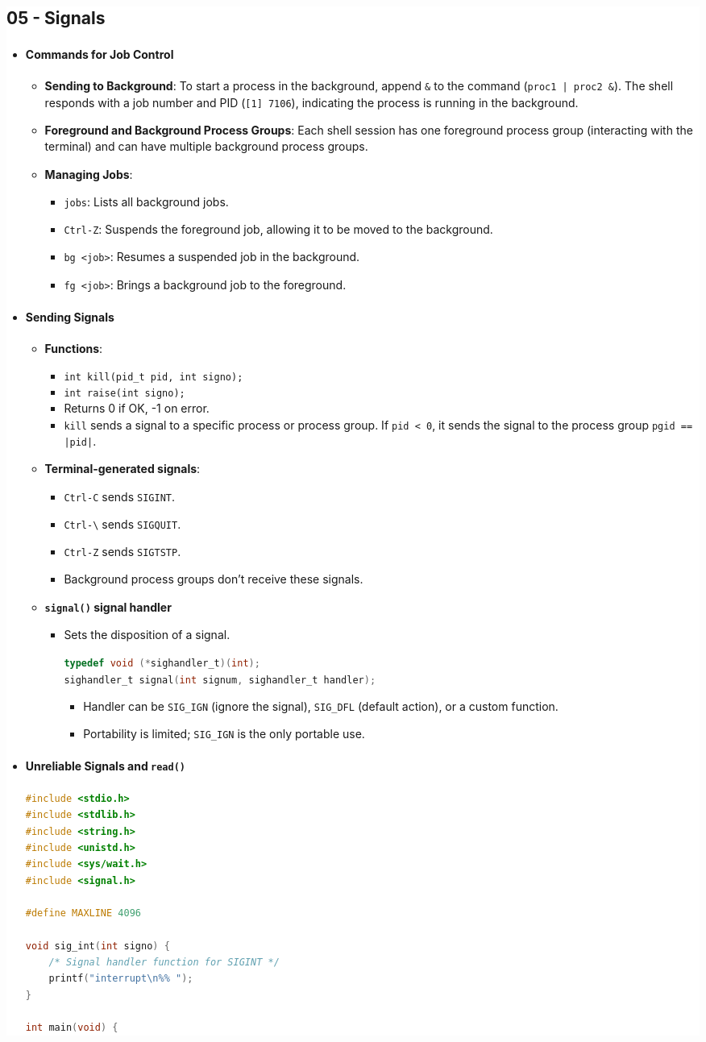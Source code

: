 ## 05 - Signals

- #### Commands for Job Control

  - **Sending to Background**: To start a process in the background, append `&` to the command (`proc1 | proc2 &`). The shell responds with a job number and PID (`[1] 7106`), indicating the process is running in the background.

  - **Foreground and Background Process Groups**: Each shell session has one foreground process group (interacting with the terminal) and can have multiple background process groups.

  - **Managing Jobs**:

    - `jobs`: Lists all background jobs.

    - `Ctrl-Z`: Suspends the foreground job, allowing it to be moved to the background.

    - `bg <job>`: Resumes a suspended job in the background.

    - `fg <job>`: Brings a background job to the foreground.

      

- #### **Sending Signals**

  - **Functions**:

    - `int kill(pid_t pid, int signo);`
    - `int raise(int signo);`
    - Returns 0 if OK, -1 on error.
    - `kill` sends a signal to a specific process or process group. If `pid < 0`, it sends the signal to the process group `pgid == |pid|`.

  - **Terminal-generated signals**:

    - `Ctrl-C` sends `SIGINT`.
    - `Ctrl-\` sends `SIGQUIT`.
    - `Ctrl-Z` sends `SIGTSTP`.

    - Background process groups don’t receive these signals.

  - **`signal()` signal handler**

    - Sets the disposition of a signal.

      ```c
      typedef void (*sighandler_t)(int);
      sighandler_t signal(int signum, sighandler_t handler);
      ```

      - Handler can be `SIG_IGN` (ignore the signal), `SIG_DFL` (default action), or a custom function.

      - Portability is limited; `SIG_IGN` is the only portable use.

    

- #### Unreliable Signals and `read()`

  ```c
  #include <stdio.h>
  #include <stdlib.h>
  #include <string.h>
  #include <unistd.h>
  #include <sys/wait.h>
  #include <signal.h>
  
  #define MAXLINE 4096
  
  void sig_int(int signo) {
      /* Signal handler function for SIGINT */
      printf("interrupt\n%% ");
  }
  
  int main(void) {
  ```
